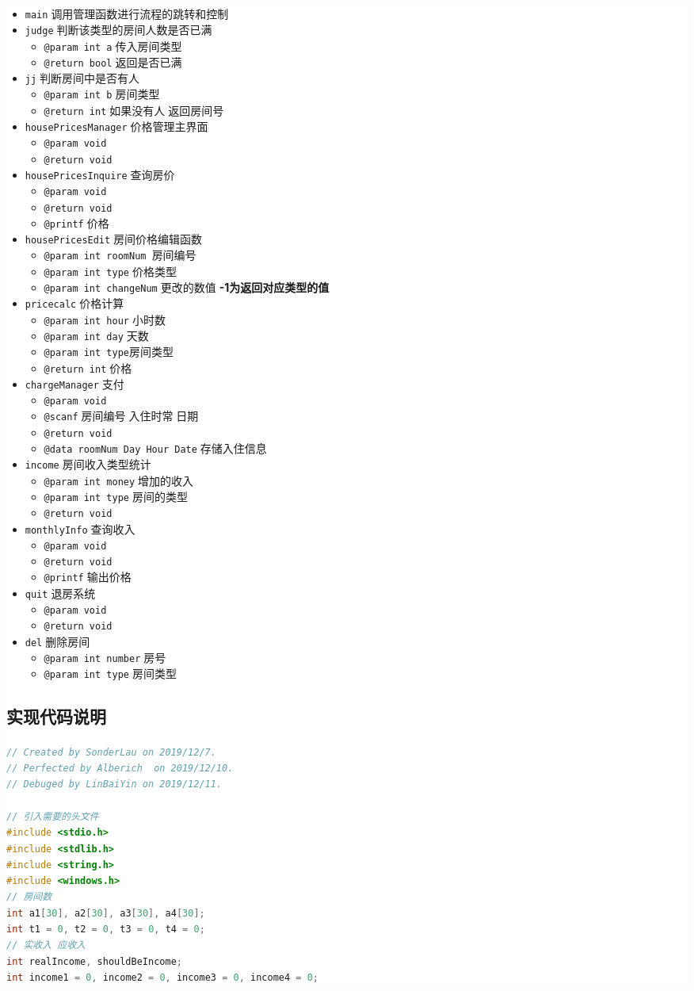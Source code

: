 -  `main` 调用管理函数进行流程的跳转和控制
-  `judge` 判断该类型的房间人数是否已满
   -  `@param int a` 传入房间类型
   -  `@return bool` 返回是否已满
-  `jj` 判断房间中是否有人
   -  `@param int b` 房间类型
   -  `@return int` 如果没有人 返回房间号
-  `housePricesManager` 价格管理主界面
   -  `@param void` 
   -  `@return void`
-  `housePricesInquire` 查询房价
   -  `@param void`
   -  `@return void`
   -  `@printf` 价格
-  `housePricesEdit` 房间价格编辑函数
   -  `@param int roomNum `房间编号
   -  `@param int type` 价格类型
   -  `@param int changeNum` 更改的数值 **-1为返回对应类型的值**
-  `pricecalc` 价格计算
   -  `@param int hour` 小时数
   -  `@param int day` 天数
   -  `@param int type`房间类型
   -  `@return int` 价格
-  `chargeManager` 支付
   -  `@param void`
   -  `@scanf` 房间编号 入住时常 日期
   -  `@return void`
   -  `@data roomNum Day Hour Date` 存储入住信息 
-  `income` 房间收入类型统计
   -  `@param int money` 增加的收入
   -  `@param int type` 房间的类型
   -  `@return void`
-  `monthlyInfo` 查询收入
   -  `@param void`
   -  `@return void`
   -  `@printf` 输出价格
-  `quit` 退房系统
   -  `@param void`
   -  `@return void`
-  `del` 删除房间
   -  `@param int number` 房号
   -  `@param int type` 房间类型



## 实现代码说明

```c
// Created by SonderLau on 2019/12/7.
// Perfected by Alberich  on 2019/12/10.
// Debuged by LinBaiYin on 2019/12/11.

// 引入需要的头文件
#include <stdio.h>
#include <stdlib.h>
#include <string.h>
#include <windows.h>
// 房间数
int a1[30], a2[30], a3[30], a4[30];
int t1 = 0, t2 = 0, t3 = 0, t4 = 0;
// 实收入 应收入
int realIncome, shouldBeIncome;
int income1 = 0, income2 = 0, income3 = 0, income4 = 0;

```